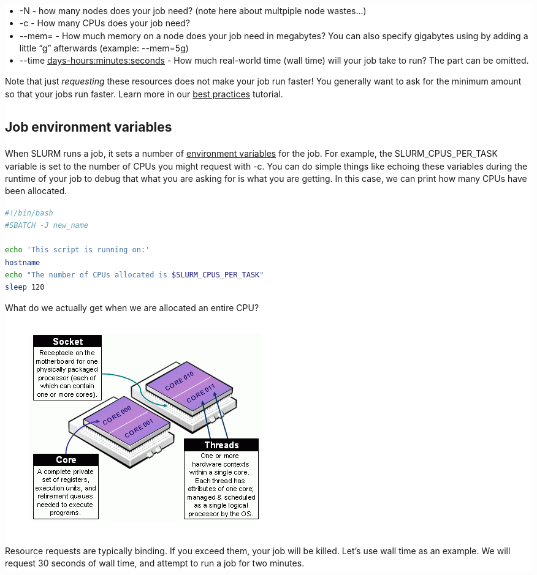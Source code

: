 
 * -N <nnodes> - how many nodes does your job need? (note here about multpiple node wastes...)
 * -c <ncpus> - How many CPUs does your job need?
 * --mem=<megabytes> - How much memory on a node does your job need in megabytes? You can also specify gigabytes using by adding a little “g” afterwards (example: --mem=5g)
 * --time <days-hours:minutes:seconds> - How much real-world time (wall time) will your job take to run? The <days> part can be omitted.

Note that just *requesting* these resources does not make your job run faster! You generally
want to ask for the minimum amount so that your jobs run faster. Learn more in our [best practices](/docs/tutorials/using-resources-effectively/part-1) tutorial.

## Job environment variables

When SLURM runs a job, it sets a number of [environment variables](https://slurm.schedmd.com/sbatch.html#lbAI) for the job. For example, the SLURM_CPUS_PER_TASK variable is set to the number of CPUs you might request with -c. You can do simple things like echoing these variables during the runtime of your job to debug that what you are asking for is what you are getting. In this case, we can print how many CPUs have been allocated.

```bash
#!/bin/bash
#SBATCH -J new_name

echo 'This script is running on:'
hostname
echo "The number of CPUs allocated is $SLURM_CPUS_PER_TASK"
sleep 120
```

What do we actually get when we are allocated an entire CPU?

![scheduling-jobs.png](scheduling-jobs.png)

Resource requests are typically binding. If you exceed them, your job will be killed. Let’s use wall time as an example. We will request 30 seconds of wall time, and attempt to run a job for two minutes.
